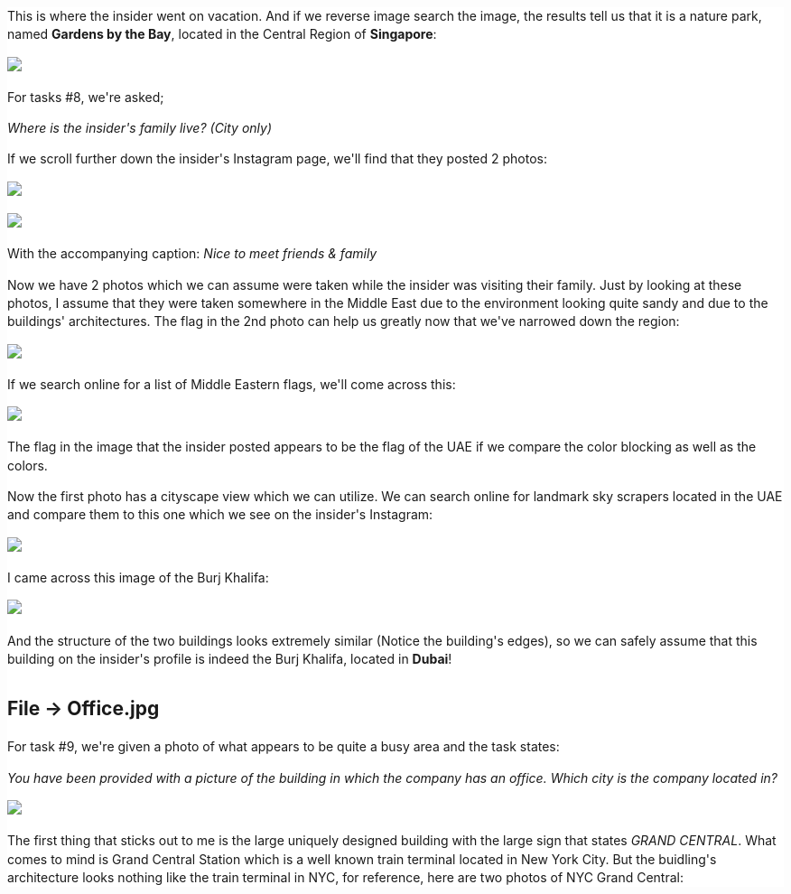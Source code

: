This is where the insider went on vacation. And if we reverse image search the image, the results tell us that it is a nature park, named **Gardens by the Bay**, located in the Central Region of **Singapore**:

![](https://i.imgur.com/3An48l5.png)

For tasks #8, we're asked;

*Where is the insider's family live? (City only)*

If we scroll further down the insider's Instagram page, we'll find that they posted 2 photos:

![](https://i.imgur.com/liwZ4oB.png)

![](https://i.imgur.com/IaM8PIF.png)

With the accompanying caption: *Nice to meet friends & family*

Now we have 2 photos which we can assume were taken while the insider was visiting their family. Just by looking at these photos, I assume that they were taken somewhere in the Middle East due to the environment looking quite sandy and due to the buildings' architectures. The flag in the 2nd photo can help us greatly now that we've narrowed down the region:

![](https://i.imgur.com/fygaQZj.png)

If we search online for a list of Middle Eastern flags, we'll come across this:

![](https://st4.depositphotos.com/9212956/27184/v/950/depositphotos_271840980-stock-illustration-middle-east-vector-flag-set.jpg)

The flag in the image that the insider posted appears to be the flag of the UAE if we compare the color blocking as well as the colors.

Now the first photo has a cityscape view which we can utilize. We can search online for landmark sky scrapers located in the UAE and compare them to this one which we see on the insider's Instagram:

![](https://i.imgur.com/LOhVzKb.png)

I came across this image of the Burj Khalifa:

![](https://imagevars.gulfnews.com/2019/01/28/Burj_Khalifa_10_resources1_16a31079302_original-ratio.jpg)

And the structure of the two buildings looks extremely similar (Notice the building's edges), so we can safely assume that this building on the insider's profile is indeed the Burj Khalifa, located in **Dubai**!

## File -> Office.jpg

For task #9, we're given a photo of what appears to be quite a busy area and the task states:

*You have been provided with a picture of the building in which the company has an office. Which city is the company located in?*

![](https://i.imgur.com/91iSJ2B.jpg)

The first thing that sticks out to me is the large uniquely designed building with the large sign that states *GRAND CENTRAL*. What comes to mind is Grand Central Station which is a well known train terminal located in New York City. But the buidling's architecture looks nothing like the train terminal in NYC, for reference, here are two photos of NYC Grand Central:
